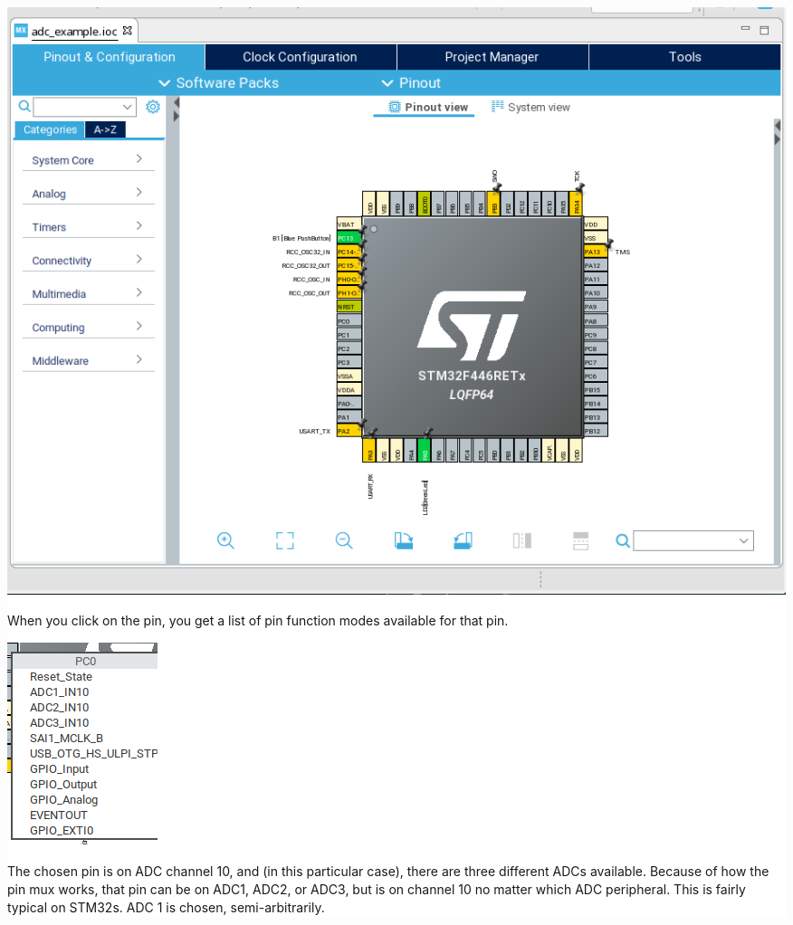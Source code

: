![](doc/pinout.png)

When you click on the pin, you get a list of pin function modes available for
that pin.

![](doc/pin_options.png)

The chosen pin is on ADC channel 10, and (in this particular case), there are
three different ADCs available. Because of how the pin mux works, that pin can
be on ADC1, ADC2, or ADC3, but is on channel 10 no matter which ADC peripheral.
This is fairly typical on STM32s. ADC 1 is chosen, semi-arbitrarily.
